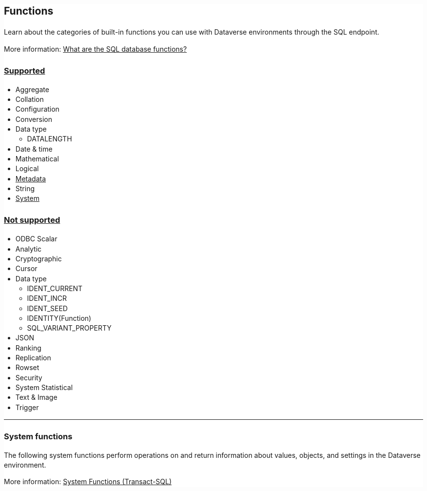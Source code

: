 
## Functions

Learn about the categories of built-in functions you can use with Dataverse environments through the SQL endpoint.

More information: [What are the SQL database functions?](/sql/t-sql/functions/functions)

### [Supported](#tab/supported)

- Aggregate
- Collation
- Configuration
- Conversion
- Data type
  - DATALENGTH
- Date & time
- Mathematical
- Logical
- [Metadata](#metadata-functions)
- String
- [System](#system-functions)

### [Not supported](#tab/not-supported)

- ODBC Scalar
- Analytic
- Cryptographic
- Cursor
- Data type
  - IDENT_CURRENT
  - IDENT_INCR
  - IDENT_SEED
  - IDENTITY(Function)
  - SQL_VARIANT_PROPERTY
- JSON
- Ranking
- Replication
- Rowset
- Security
- System Statistical
- Text & Image
- Trigger

---

### System functions

The following system functions perform operations on and return information about values, objects, and settings in the Dataverse environment.

More information: [System Functions (Transact-SQL)](/sql/t-sql/functions/system-functions-transact-sql)
